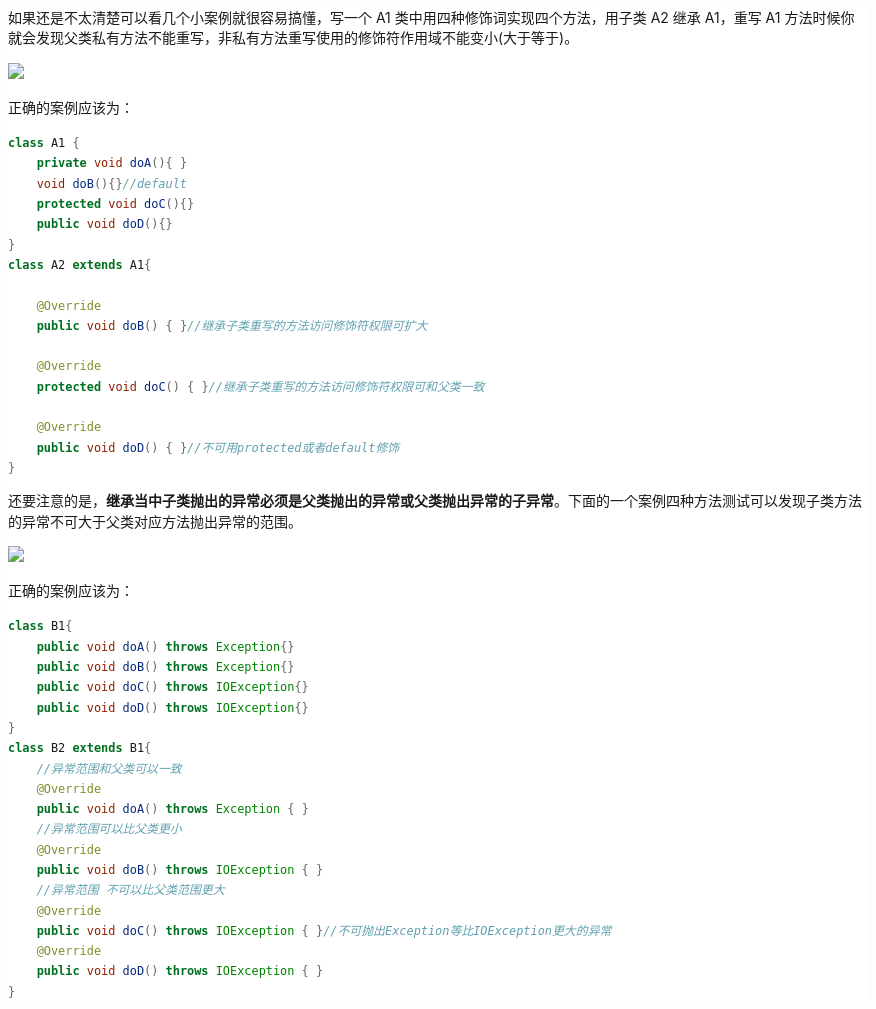 如果还是不太清楚可以看几个小案例就很容易搞懂，写一个 A1 类中用四种修饰词实现四个方法，用子类 A2 继承 A1，重写 A1 方法时候你就会发现父类私有方法不能重写，非私有方法重写使用的修饰符作用域不能变小(大于等于)。

![](http://cdn.tobebetterjavaer.com/tobebetterjavaer/images/oo/extends-bigsai-ec684196-f877-46af-9f1e-087a5d313beb.png)

正确的案例应该为：

```java
class A1 {
    private void doA(){ }
    void doB(){}//default
    protected void doC(){}
    public void doD(){}
}
class A2 extends A1{

    @Override
    public void doB() { }//继承子类重写的方法访问修饰符权限可扩大

    @Override
    protected void doC() { }//继承子类重写的方法访问修饰符权限可和父类一致

    @Override
    public void doD() { }//不可用protected或者default修饰
}
```

还要注意的是，**继承当中子类抛出的异常必须是父类抛出的异常或父类抛出异常的子异常**。下面的一个案例四种方法测试可以发现子类方法的异常不可大于父类对应方法抛出异常的范围。

![](http://cdn.tobebetterjavaer.com/tobebetterjavaer/images/oo/extends-bigsai-6d5118fb-0807-4d78-a767-d6c4282e4b2b.png)

正确的案例应该为：

```java
class B1{
    public void doA() throws Exception{}
    public void doB() throws Exception{}
    public void doC() throws IOException{}
    public void doD() throws IOException{}
}
class B2 extends B1{
    //异常范围和父类可以一致
    @Override
    public void doA() throws Exception { }
    //异常范围可以比父类更小
    @Override
    public void doB() throws IOException { }
    //异常范围 不可以比父类范围更大
    @Override
    public void doC() throws IOException { }//不可抛出Exception等比IOException更大的异常
    @Override
    public void doD() throws IOException { }
}
```
